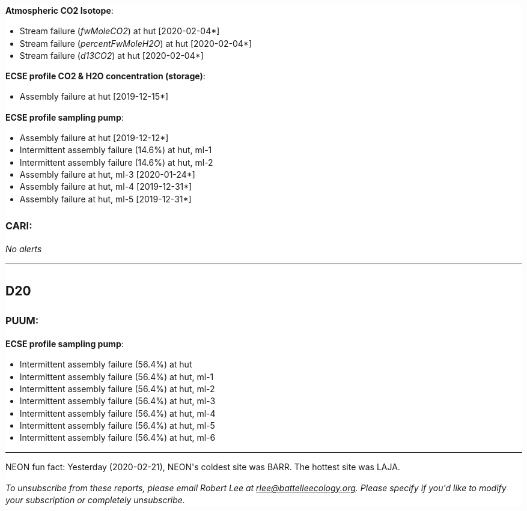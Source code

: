 **Atmospheric CO2 Isotope**:
 - Stream failure (_fwMoleCO2_) at hut [2020-02-04*]
 - Stream failure (_percentFwMoleH2O_) at hut [2020-02-04*]
 - Stream failure (_d13CO2_) at hut [2020-02-04*]

**ECSE profile CO2 & H2O concentration (storage)**:
 - Assembly failure at hut [2019-12-15*]

**ECSE profile sampling pump**:
 - Assembly failure at hut [2019-12-12*]
 - Intermittent assembly failure (14.6%) at hut, ml-1
 - Intermittent assembly failure (14.6%) at hut, ml-2
 - Assembly failure at hut, ml-3 [2020-01-24*]
 - Assembly failure at hut, ml-4 [2019-12-31*]
 - Assembly failure at hut, ml-5 [2019-12-31*]

### CARI:

_No alerts_

***
## D20

### PUUM:

**ECSE profile sampling pump**:
 - Intermittent assembly failure (56.4%) at hut
 - Intermittent assembly failure (56.4%) at hut, ml-1
 - Intermittent assembly failure (56.4%) at hut, ml-2
 - Intermittent assembly failure (56.4%) at hut, ml-3
 - Intermittent assembly failure (56.4%) at hut, ml-4
 - Intermittent assembly failure (56.4%) at hut, ml-5
 - Intermittent assembly failure (56.4%) at hut, ml-6

***
NEON fun fact: Yesterday (2020-02-21), NEON's coldest site was BARR. The hottest site was LAJA.

_To unsubscribe from these reports, please email Robert Lee at rlee@battelleecology.org. Please specify if you'd like to modify your subscription or completely unsubscribe._
